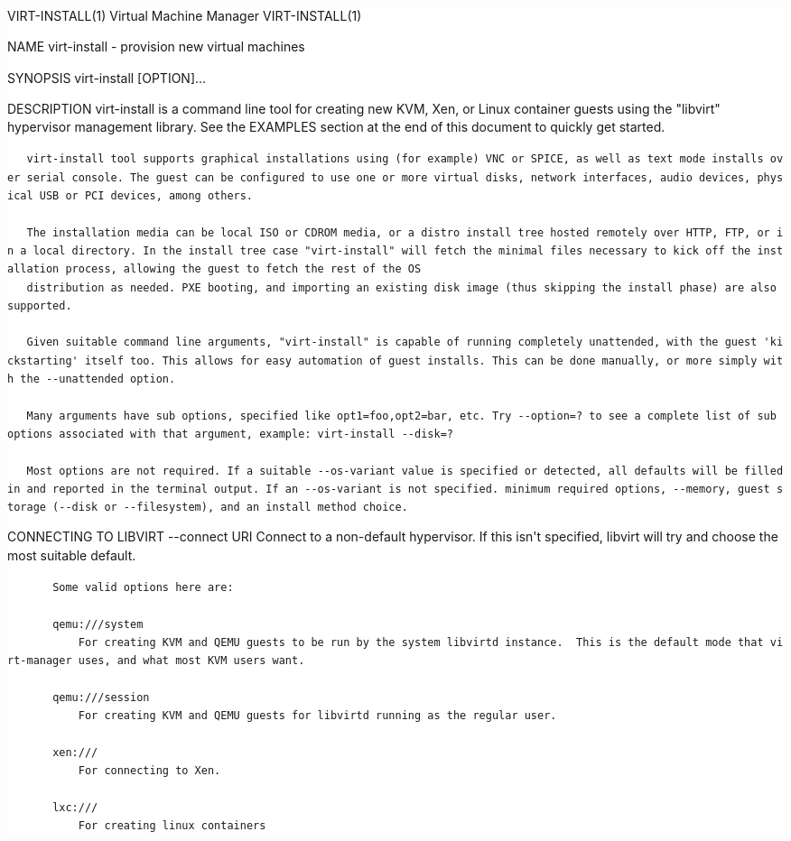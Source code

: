 VIRT-INSTALL(1)                                                                                                                                 Virtual Machine Manager                                                                                                                                 VIRT-INSTALL(1)

NAME
       virt-install - provision new virtual machines

SYNOPSIS
       virt-install [OPTION]...

DESCRIPTION
       virt-install is a command line tool for creating new KVM, Xen, or Linux container guests using the "libvirt" hypervisor management library.  See the EXAMPLES section at the end of this document to quickly get started.

       virt-install tool supports graphical installations using (for example) VNC or SPICE, as well as text mode installs over serial console. The guest can be configured to use one or more virtual disks, network interfaces, audio devices, physical USB or PCI devices, among others.

       The installation media can be local ISO or CDROM media, or a distro install tree hosted remotely over HTTP, FTP, or in a local directory. In the install tree case "virt-install" will fetch the minimal files necessary to kick off the installation process, allowing the guest to fetch the rest of the OS
       distribution as needed. PXE booting, and importing an existing disk image (thus skipping the install phase) are also supported.

       Given suitable command line arguments, "virt-install" is capable of running completely unattended, with the guest 'kickstarting' itself too. This allows for easy automation of guest installs. This can be done manually, or more simply with the --unattended option.

       Many arguments have sub options, specified like opt1=foo,opt2=bar, etc. Try --option=? to see a complete list of sub options associated with that argument, example: virt-install --disk=?

       Most options are not required. If a suitable --os-variant value is specified or detected, all defaults will be filled in and reported in the terminal output. If an --os-variant is not specified. minimum required options, --memory, guest storage (--disk or --filesystem), and an install method choice.

CONNECTING TO LIBVIRT
       --connect URI
           Connect to a non-default hypervisor. If this isn't specified, libvirt will try and choose the most suitable default.

           Some valid options here are:

           qemu:///system
               For creating KVM and QEMU guests to be run by the system libvirtd instance.  This is the default mode that virt-manager uses, and what most KVM users want.

           qemu:///session
               For creating KVM and QEMU guests for libvirtd running as the regular user.

           xen:///
               For connecting to Xen.

           lxc:///
               For creating linux containers
